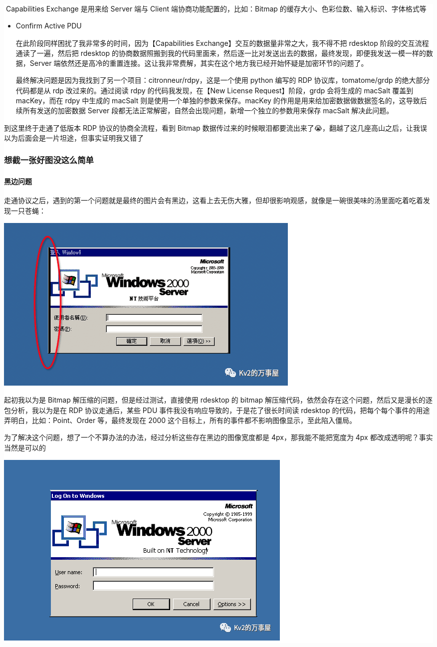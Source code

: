  Capabilities Exchange 是用来给 Server 端与 Client 端协商功能配置的，比如：Bitmap 的缓存大小、色彩位数、输入标识、字体格式等

-   Confirm Active PDU
    
    在此阶段同样困扰了我非常多的时间，因为【Capabilities Exchange】交互的数据量非常之大，我不得不把 rdesktop 阶段的交互流程通读了一遍，然后把 rdesktop 的协商数据照搬到我的代码里面来，然后逐一比对发送出去的数据，最终发现，即便我发送一模一样的数据，Server 端依然还是高冷的重置连接。这让我非常费解，其实在这个地方我已经开始怀疑是加密环节的问题了。
    
    最终解决问题是因为我找到了另一个项目：citronneur/rdpy，这是一个使用 python 编写的 RDP 协议库，tomatome/grdp 的绝大部分代码都是从 rdp 改过来的。通过阅读 rdpy 的代码我发现，在【New License Request】阶段，grdp 会将生成的 macSalt 覆盖到 macKey，而在 rdpy 中生成的 macSalt 则是使用一个单独的参数来保存。macKey 的作用是用来给加密数据做数据签名的，这导致后续所有发送的加密数据 Server 段都无法正常解密，自然会出现问题，新增一个独立的参数用来保存 macSalt 解决此问题。
    

到这里终于走通了低版本 RDP 协议的协商全流程，看到 Bitmap 数据传过来的时候眼泪都要流出来了😭，翻越了这几座高山之后，让我误以为后面会是一片坦途，但事实证明我又错了

### 想截一张好图没这么简单

#### 黑边问题

走通协议之后，遇到的第一个问题就是最终的图片会有黑边，这看上去无伤大雅，但却很影响观感，就像是一碗很美味的汤里面吃着吃着发现一只苍蝇：

![图片](assets/1699429358-76ef888672e9c6b4934abd2848ffa081.png)

起初我以为是 Bitmap 解压缩的问题，但是经过测试，直接使用 rdesktop 的 bitmap 解压缩代码，依然会存在这个问题，然后又是漫长的逐包分析，我以为是在 RDP 协议走通后，某些 PDU 事件我没有响应导致的，于是花了很长时间读 rdesktop 的代码，把每个每个事件的用途弄明白，比如：Point、Order 等，最终发现在 2000 这个目标上，所有的事件都不影响图像显示，至此陷入僵局。

为了解决这个问题，想了一个不算办法的办法，经过分析这些存在黑边的图像宽度都是 4px，那我能不能把宽度为 4px 都改成透明呢？事实当然是可以的

![图片](assets/1699429358-8e844b0454eda75aff147677c19661ed.png)
